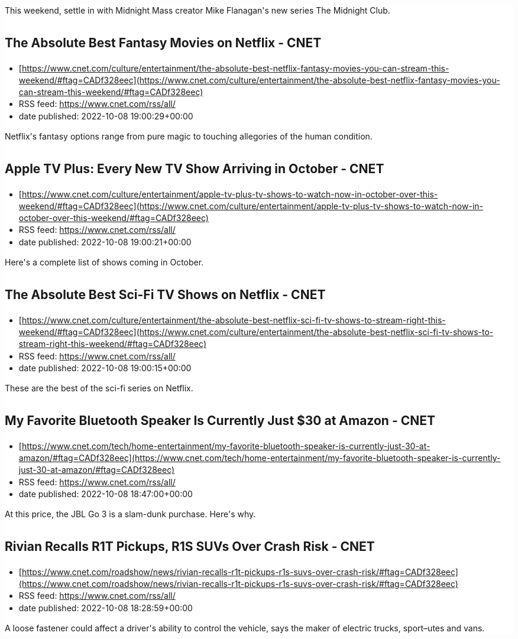 This weekend, settle in with Midnight Mass creator Mike Flanagan's new series The Midnight Club.

## The Absolute Best Fantasy Movies on Netflix     - CNET
 - [https://www.cnet.com/culture/entertainment/the-absolute-best-netflix-fantasy-movies-you-can-stream-this-weekend/#ftag=CADf328eec](https://www.cnet.com/culture/entertainment/the-absolute-best-netflix-fantasy-movies-you-can-stream-this-weekend/#ftag=CADf328eec)
 - RSS feed: https://www.cnet.com/rss/all/
 - date published: 2022-10-08 19:00:29+00:00

Netflix's fantasy options range from pure magic to touching allegories of the human condition.

## Apple TV Plus: Every New TV Show Arriving in October     - CNET
 - [https://www.cnet.com/culture/entertainment/apple-tv-plus-tv-shows-to-watch-now-in-october-over-this-weekend/#ftag=CADf328eec](https://www.cnet.com/culture/entertainment/apple-tv-plus-tv-shows-to-watch-now-in-october-over-this-weekend/#ftag=CADf328eec)
 - RSS feed: https://www.cnet.com/rss/all/
 - date published: 2022-10-08 19:00:21+00:00

Here's a complete list of shows coming in October.

## The Absolute Best Sci-Fi TV Shows on Netflix     - CNET
 - [https://www.cnet.com/culture/entertainment/the-absolute-best-netflix-sci-fi-tv-shows-to-stream-right-this-weekend/#ftag=CADf328eec](https://www.cnet.com/culture/entertainment/the-absolute-best-netflix-sci-fi-tv-shows-to-stream-right-this-weekend/#ftag=CADf328eec)
 - RSS feed: https://www.cnet.com/rss/all/
 - date published: 2022-10-08 19:00:15+00:00

These are the best of the sci-fi series on Netflix.

## My Favorite Bluetooth Speaker Is Currently Just $30 at Amazon     - CNET
 - [https://www.cnet.com/tech/home-entertainment/my-favorite-bluetooth-speaker-is-currently-just-30-at-amazon/#ftag=CADf328eec](https://www.cnet.com/tech/home-entertainment/my-favorite-bluetooth-speaker-is-currently-just-30-at-amazon/#ftag=CADf328eec)
 - RSS feed: https://www.cnet.com/rss/all/
 - date published: 2022-10-08 18:47:00+00:00

At this price, the JBL Go 3 is a slam-dunk purchase. Here's why.

## Rivian Recalls R1T Pickups, R1S SUVs Over Crash Risk     - CNET
 - [https://www.cnet.com/roadshow/news/rivian-recalls-r1t-pickups-r1s-suvs-over-crash-risk/#ftag=CADf328eec](https://www.cnet.com/roadshow/news/rivian-recalls-r1t-pickups-r1s-suvs-over-crash-risk/#ftag=CADf328eec)
 - RSS feed: https://www.cnet.com/rss/all/
 - date published: 2022-10-08 18:28:59+00:00

A loose fastener could affect a driver's ability to control the vehicle, says the maker of electric trucks, sport–utes and vans.
